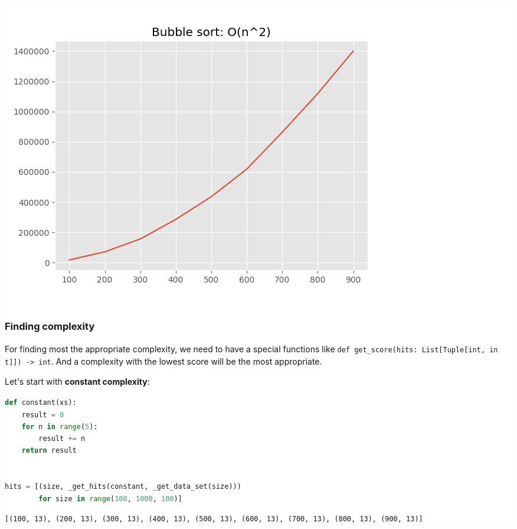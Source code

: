 ![Bubble sort: O(n^2)](/assets/complexity/bubble.png)

### Finding complexity

For finding most the appropriate complexity, we need to have a special functions
like `def get_score(hits: List[Tuple[int, int]]) -> int`. And a complexity with the lowest score
will be the most appropriate.

Let's start with **constant complexity**:

~~~python
def constant(xs):
    result = 0
    for n in range(5):
        result += n
    return result
    
    
hits = [(size, _get_hits(constant, _get_data_set(size)))
        for size in range(100, 1000, 100)]
~~~
~~~
[(100, 13), (200, 13), (300, 13), (400, 13), (500, 13), (600, 13), (700, 13), (800, 13), (900, 13)]
~~~
